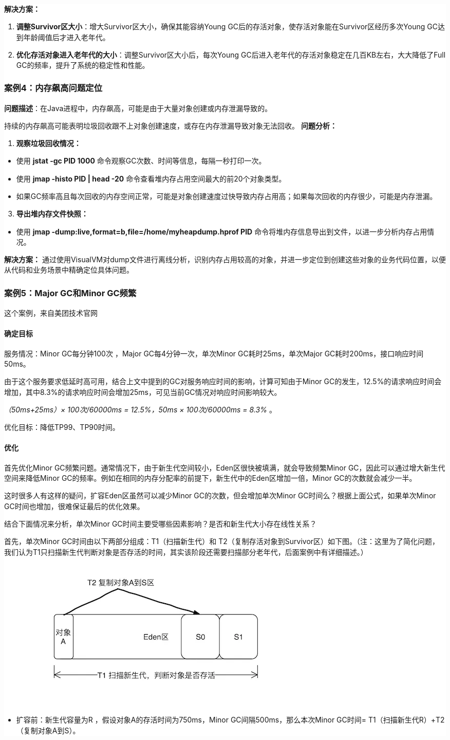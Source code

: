 
**解决方案：**

1.  **调整Survivor区大小**：增大Survivor区大小，确保其能容纳Young GC后的存活对象，使存活对象能在Survivor区经历多次Young GC达到年龄阈值后才进入老年代。

2.  **优化存活对象进入老年代的大小**：调整Survivor区大小后，每次Young GC后进入老年代的存活对象稳定在几百KB左右，大大降低了Full GC的频率，提升了系统的稳定性和性能。


### 案例4：内存飙高问题定位

**问题描述**：在Java进程中，内存飙高，可能是由于大量对象创建或内存泄漏导致的。

持续的内存飙高可能表明垃圾回收跟不上对象创建速度，或存在内存泄漏导致对象无法回收。 **问题分析：**

1.  **观察垃圾回收情况：**


*   使用 **jstat -gc PID 1000** 命令观察GC次数、时间等信息，每隔一秒打印一次。

*   使用 **jmap -histo PID | head -20** 命令查看堆内存占用空间最大的前20个对象类型。

*   如果GC频率高且每次回收的内存空间正常，可能是对象创建速度过快导致内存占用高；如果每次回收的内存很少，可能是内存泄漏。


3.  **导出堆内存文件快照：**


*   使用 **jmap -dump:live,format=b,file=/home/myheapdump.hprof PID** 命令将堆内存信息导出到文件，以进一步分析内存占用情况。


**解决方案：** 通过使用VisualVM对dump文件进行离线分析，识别内存占用较高的对象，并进一步定位到创建这些对象的业务代码位置，以便从代码和业务场景中精确定位具体问题。

### 案例5：Major GC和Minor GC频繁

这个案例，来自美团技术官网

#### 确定目标

服务情况：Minor GC每分钟100次 ，Major GC每4分钟一次，单次Minor GC耗时25ms，单次Major GC耗时200ms，接口响应时间50ms。

由于这个服务要求低延时高可用，结合上文中提到的GC对服务响应时间的影响，计算可知由于Minor GC的发生，12.5%的请求响应时间会增加，其中8.3%的请求响应时间会增加25ms，可见当前GC情况对响应时间影响较大。

_（50ms+25ms）× 100次/60000ms = 12.5%，50ms × 100次/60000ms = 8.3%_ 。

优化目标：降低TP99、TP90时间。

#### 优化

首先优化Minor GC频繁问题。通常情况下，由于新生代空间较小，Eden区很快被填满，就会导致频繁Minor GC，因此可以通过增大新生代空间来降低Minor GC的频率。例如在相同的内存分配率的前提下，新生代中的Eden区增加一倍，Minor GC的次数就会减少一半。

这时很多人有这样的疑问，扩容Eden区虽然可以减少Minor GC的次数，但会增加单次Minor GC时间么？根据上面公式，如果单次Minor GC时间也增加，很难保证最后的优化效果。

结合下面情况来分析，单次Minor GC时间主要受哪些因素影响？是否和新生代大小存在线性关系？

首先，单次Minor GC时间由以下两部分组成：T1（扫描新生代）和 T2（复制存活对象到Survivor区）如下图。（注：这里为了简化问题，我们认为T1只扫描新生代判断对象是否存活的时间，其实该阶段还需要扫描部分老年代，后面案例中有详细描述。）

![](./2024/06/16/JVM如何调优/14.png)
*   扩容前：新生代容量为R ，假设对象A的存活时间为750ms，Minor GC间隔500ms，那么本次Minor GC时间= T1（扫描新生代R）+T2（复制对象A到S）。